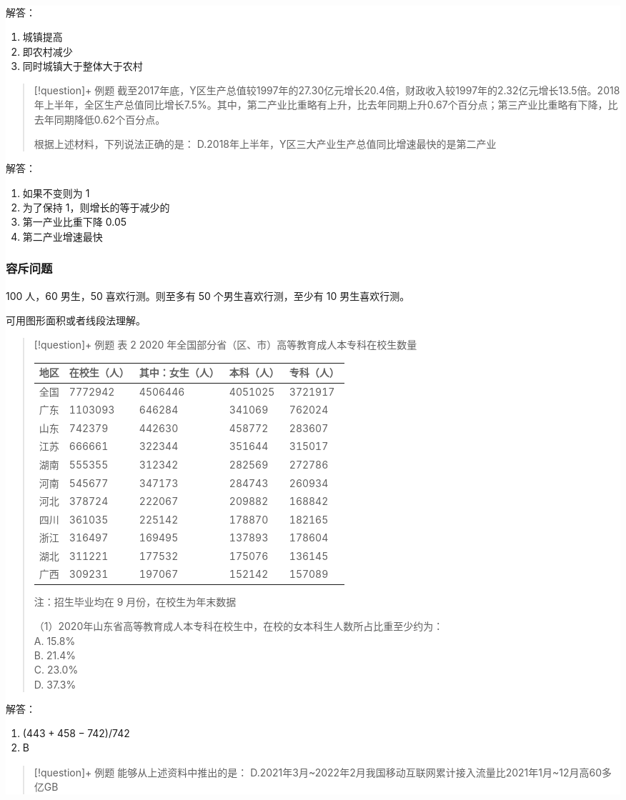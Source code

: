 解答：
1. 城镇提高
2. 即农村减少
3. 同时城镇大于整体大于农村

> [!question]+ 例题
> 截至2017年底，Y区生产总值较1997年的27.30亿元增长20.4倍，财政收入较1997年的2.32亿元增长13.5倍。2018年上半年，全区生产总值同比增长7.5%。其中，第二产业比重略有上升，比去年同期上升0.67个百分点；第三产业比重略有下降，比去年同期降低0.62个百分点。
> 
> 根据上述材料，下列说法正确的是：
> D.2018年上半年，Y区三大产业生产总值同比增速最快的是第二产业

解答：
1. 如果不变则为 1
2. 为了保持 1，则增长的等于减少的
3. 第一产业比重下降 0.05
4. 第二产业增速最快

### 容斥问题

100 人，60 男生，50 喜欢行测。则至多有 50 个男生喜欢行测，至少有 10 男生喜欢行测。

可用图形面积或者线段法理解。

> [!question]+ 例题
> 表 2 2020 年全国部分省（区、市）高等教育成人本专科在校生数量
> 
> | 地区  | 在校生（人）  | 其中：女生（人） | 本科（人）   | 专科（人）   |
> | --- | ------- | -------- | ------- | ------- |
> | 全国  | 7772942 | 4506446  | 4051025 | 3721917 |
> | 广东  | 1103093 | 646284   | 341069  | 762024  |
> | 山东  | 742379  | 442630   | 458772  | 283607  |
> | 江苏  | 666661  | 322344   | 351644  | 315017  |
> | 湖南  | 555355  | 312342   | 282569  | 272786  |
> | 河南  | 545677  | 347173   | 284743  | 260934  |
> | 河北  | 378724  | 222067   | 209882  | 168842  |
> | 四川  | 361035  | 225142   | 178870  | 182165  |
> | 浙江  | 316497  | 169495   | 137893  | 178604  |
> | 湖北  | 311221  | 177532   | 175076  | 136145  |
> | 广西  | 309231  | 197067   | 152142  | 157089  |
> 
> 注：招生毕业均在 9 月份，在校生为年末数据
> 
> （1）2020年山东省高等教育成人本专科在校生中，在校的女本科生人数所占比重至少约为：  
> A. 15.8%  
> B. 21.4%  
> C. 23.0%  
> D. 37.3%  

解答：
1. $(443+458-742)/742$
2. B

> [!question]+ 例题
> 能够从上述资料中推出的是：
> D.2021年3月~2022年2月我国移动互联网累计接入流量比2021年1月~12月高60多亿GB
